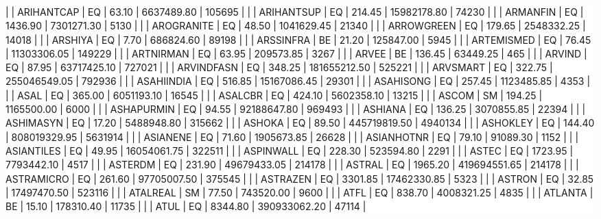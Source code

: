 |  | ARIHANTCAP | EQ | 63.10 | 6637489.80 | 105695 |
|  | ARIHANTSUP | EQ | 214.45 | 15982178.80 | 74230 |
|  | ARMANFIN | EQ | 1436.90 | 7301271.30 | 5130 |
|  | AROGRANITE | EQ | 48.50 | 1041629.45 | 21340 |
|  | ARROWGREEN | EQ | 179.65 | 2548332.25 | 14018 |
|  | ARSHIYA | EQ | 7.70 | 686824.60 | 89198 |
|  | ARSSINFRA | BE | 21.20 | 125847.00 | 5945 |
|  | ARTEMISMED | EQ | 76.45 | 11303306.05 | 149229 |
|  | ARTNIRMAN | EQ | 63.95 | 209573.85 | 3267 |
|  | ARVEE | BE | 136.45 | 63449.25 | 465 |
|  | ARVIND | EQ | 87.95 | 63717425.10 | 727021 |
|  | ARVINDFASN | EQ | 348.25 | 181655212.50 | 525221 |
|  | ARVSMART | EQ | 322.75 | 255046549.05 | 792936 |
|  | ASAHIINDIA | EQ | 516.85 | 15167086.45 | 29301 |
|  | ASAHISONG | EQ | 257.45 | 1123485.85 | 4353 |
|  | ASAL | EQ | 365.00 | 6051193.10 | 16545 |
|  | ASALCBR | EQ | 424.10 | 5602358.10 | 13215 |
|  | ASCOM | SM | 194.25 | 1165500.00 | 6000 |
|  | ASHAPURMIN | EQ | 94.55 | 92188647.80 | 969493 |
|  | ASHIANA | EQ | 136.25 | 3070855.85 | 22394 |
|  | ASHIMASYN | EQ | 17.20 | 5488948.80 | 315662 |
|  | ASHOKA | EQ | 89.50 | 445719819.50 | 4940134 |
|  | ASHOKLEY | EQ | 144.40 | 808019329.95 | 5631914 |
|  | ASIANENE | EQ | 71.60 | 1905673.85 | 26628 |
|  | ASIANHOTNR | EQ | 79.10 | 91089.30 | 1152 |
|  | ASIANTILES | EQ | 49.95 | 16054061.75 | 322511 |
|  | ASPINWALL | EQ | 228.30 | 523594.80 | 2291 |
|  | ASTEC | EQ | 1723.95 | 7793442.10 | 4517 |
|  | ASTERDM | EQ | 231.90 | 49679433.05 | 214178 |
|  | ASTRAL | EQ | 1965.20 | 419694551.65 | 214178 |
|  | ASTRAMICRO | EQ | 261.60 | 97705007.50 | 375545 |
|  | ASTRAZEN | EQ | 3301.85 | 17462330.85 | 5323 |
|  | ASTRON | EQ | 32.85 | 17497470.50 | 523116 |
|  | ATALREAL | SM | 77.50 | 743520.00 | 9600 |
|  | ATFL | EQ | 838.70 | 4008321.25 | 4835 |
|  | ATLANTA | BE | 15.10 | 178310.40 | 11735 |
|  | ATUL | EQ | 8344.80 | 390933062.20 | 47114 |
